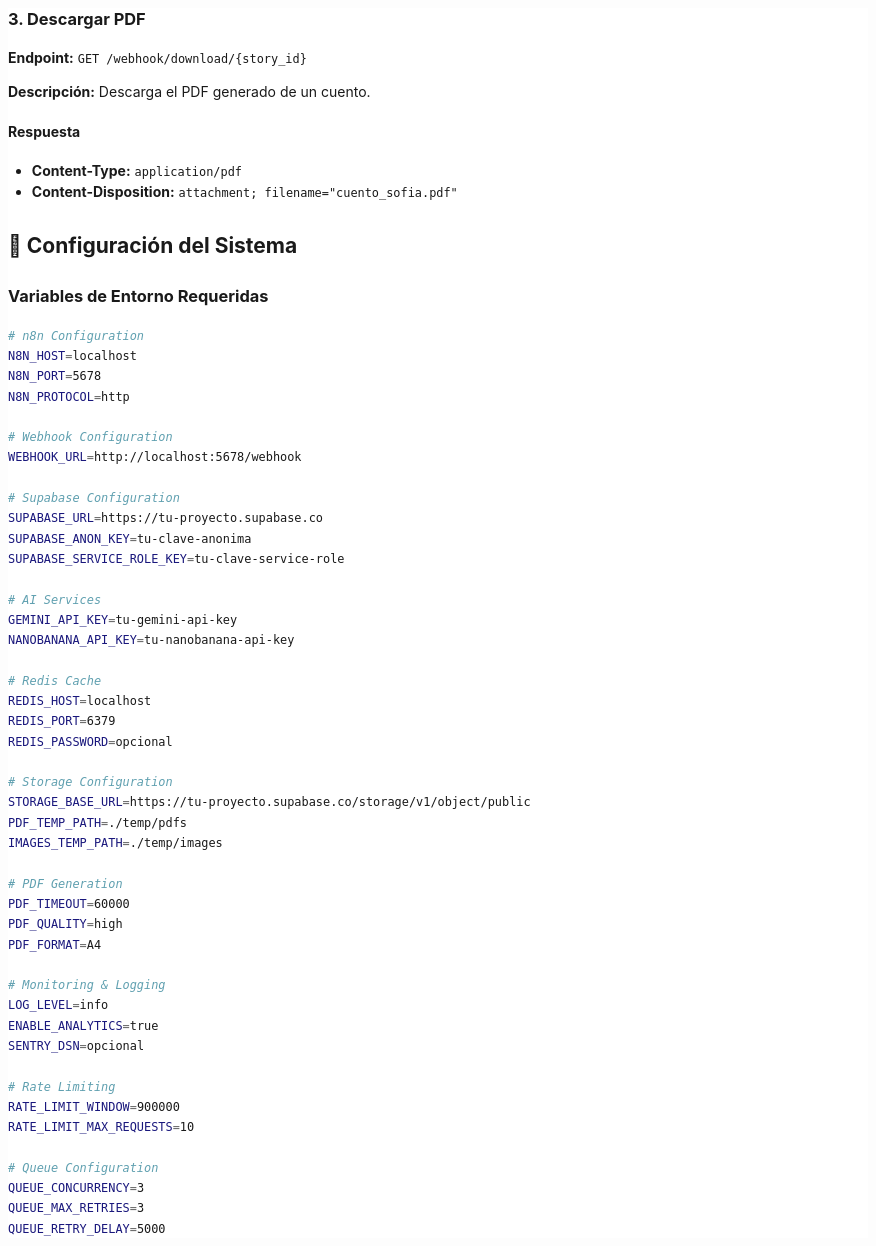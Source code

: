### 3. Descargar PDF

**Endpoint:** `GET /webhook/download/{story_id}`

**Descripción:** Descarga el PDF generado de un cuento.

#### Respuesta

- **Content-Type:** `application/pdf`
- **Content-Disposition:** `attachment; filename="cuento_sofia.pdf"`

## 🔧 Configuración del Sistema

### Variables de Entorno Requeridas

```bash
# n8n Configuration
N8N_HOST=localhost
N8N_PORT=5678
N8N_PROTOCOL=http

# Webhook Configuration
WEBHOOK_URL=http://localhost:5678/webhook

# Supabase Configuration
SUPABASE_URL=https://tu-proyecto.supabase.co
SUPABASE_ANON_KEY=tu-clave-anonima
SUPABASE_SERVICE_ROLE_KEY=tu-clave-service-role

# AI Services
GEMINI_API_KEY=tu-gemini-api-key
NANOBANANA_API_KEY=tu-nanobanana-api-key

# Redis Cache
REDIS_HOST=localhost
REDIS_PORT=6379
REDIS_PASSWORD=opcional

# Storage Configuration
STORAGE_BASE_URL=https://tu-proyecto.supabase.co/storage/v1/object/public
PDF_TEMP_PATH=./temp/pdfs
IMAGES_TEMP_PATH=./temp/images

# PDF Generation
PDF_TIMEOUT=60000
PDF_QUALITY=high
PDF_FORMAT=A4

# Monitoring & Logging
LOG_LEVEL=info
ENABLE_ANALYTICS=true
SENTRY_DSN=opcional

# Rate Limiting
RATE_LIMIT_WINDOW=900000
RATE_LIMIT_MAX_REQUESTS=10

# Queue Configuration
QUEUE_CONCURRENCY=3
QUEUE_MAX_RETRIES=3
QUEUE_RETRY_DELAY=5000
```
